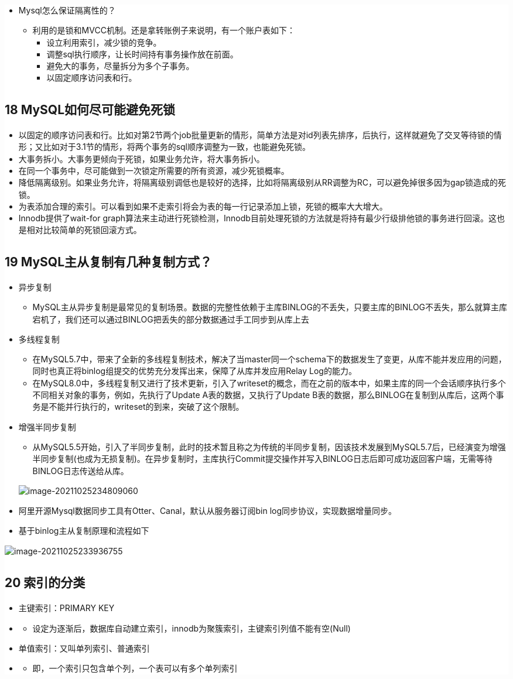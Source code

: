 - Mysql怎么保证隔离性的？

  

  - 利用的是锁和MVCC机制。还是拿转账例子来说明，有一个账户表如下：
    - 设立利用索引，减少锁的竞争。
    - 调整sql执行顺序，让长时间持有事务操作放在前面。
    - 避免大的事务，尽量拆分为多个子事务。
    - 以固定顺序访问表和行。

## 18 MySQL如何尽可能避免死锁

- 以固定的顺序访问表和行。比如对第2节两个job批量更新的情形，简单方法是对id列表先排序，后执行，这样就避免了交叉等待锁的情形；又比如对于3.1节的情形，将两个事务的sql顺序调整为一致，也能避免死锁。
- 大事务拆小。大事务更倾向于死锁，如果业务允许，将大事务拆小。
- 在同一个事务中，尽可能做到一次锁定所需要的所有资源，减少死锁概率。
- 降低隔离级别。如果业务允许，将隔离级别调低也是较好的选择，比如将隔离级别从RR调整为RC，可以避免掉很多因为gap锁造成的死锁。
- 为表添加合理的索引。可以看到如果不走索引将会为表的每一行记录添加上锁，死锁的概率大大增大。
- Innodb提供了wait-for graph算法来主动进行死锁检测，Innodb目前处理死锁的方法就是将持有最少行级排他锁的事务进行回滚。这也是相对比较简单的死锁回滚方式。

## 19 MySQL主从复制有几种复制方式？

- 异步复制

  - MySQL主从异步复制是最常见的复制场景。数据的完整性依赖于主库BINLOG的不丢失，只要主库的BINLOG不丢失，那么就算主库宕机了，我们还可以通过BINLOG把丢失的部分数据通过手工同步到从库上去

- 多线程复制

  - 在MySQL5.7中，带来了全新的多线程复制技术，解决了当master同一个schema下的数据发生了变更，从库不能并发应用的问题，同时也真正将binlog组提交的优势充分发挥出来，保障了从库并发应用Relay Log的能力。
  - 在MySQL8.0中，多线程复制又进行了技术更新，引入了writeset的概念，而在之前的版本中，如果主库的同一个会话顺序执行多个不同相关对象的事务，例如，先执行了Update A表的数据，又执行了Update B表的数据，那么BINLOG在复制到从库后，这两个事务是不能并行执行的，writeset的到来，突破了这个限制。

- 增强半同步复制

  - 从MySQL5.5开始，引入了半同步复制，此时的技术暂且称之为传统的半同步复制，因该技术发展到MySQL5.7后，已经演变为增强半同步复制(也成为无损复制)。在异步复制时，主库执行Commit提交操作并写入BINLOG日志后即可成功返回客户端，无需等待BINLOG日志传送给从库。

  ![image-20211025234809060](http://www.itxiaoshen.com:3001/assets/1635176893007XCj0memZ.png)

- 阿里开源Mysql数据同步工具有Otter、Canal，默认从服务器订阅bin log同步协议，实现数据增量同步。

- 基于binlog主从复制原理和流程如下

![image-20211025233936755](http://www.itxiaoshen.com:3001/assets/1635176389666nyQ47NeM.png)

## 20 索引的分类

- 主键索引：PRIMARY KEY

- - 设定为逐渐后，数据库自动建立索引，innodb为聚簇索引，主键索引列值不能有空(Null)

- 单值索引：又叫单列索引、普通索引

- - 即，一个索引只包含单个列，一个表可以有多个单列索引
